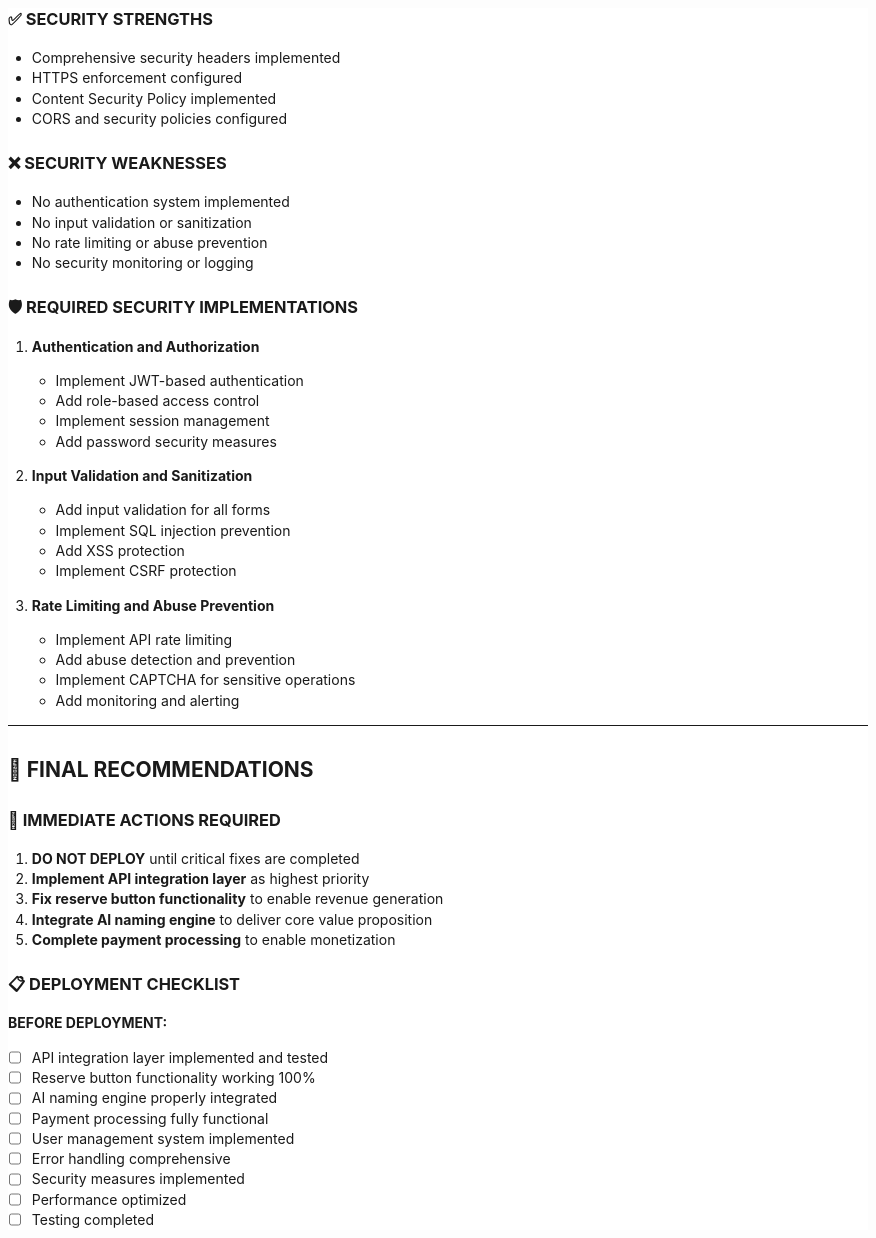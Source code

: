 ### ✅ **SECURITY STRENGTHS**
- Comprehensive security headers implemented
- HTTPS enforcement configured
- Content Security Policy implemented
- CORS and security policies configured

### ❌ **SECURITY WEAKNESSES**
- No authentication system implemented
- No input validation or sanitization
- No rate limiting or abuse prevention
- No security monitoring or logging

### 🛡️ **REQUIRED SECURITY IMPLEMENTATIONS**

1. **Authentication and Authorization**
   - Implement JWT-based authentication
   - Add role-based access control
   - Implement session management
   - Add password security measures

2. **Input Validation and Sanitization**
   - Add input validation for all forms
   - Implement SQL injection prevention
   - Add XSS protection
   - Implement CSRF protection

3. **Rate Limiting and Abuse Prevention**
   - Implement API rate limiting
   - Add abuse detection and prevention
   - Implement CAPTCHA for sensitive operations
   - Add monitoring and alerting

---

## 🎯 FINAL RECOMMENDATIONS

### 🚨 **IMMEDIATE ACTIONS REQUIRED**

1. **DO NOT DEPLOY** until critical fixes are completed
2. **Implement API integration layer** as highest priority
3. **Fix reserve button functionality** to enable revenue generation
4. **Integrate AI naming engine** to deliver core value proposition
5. **Complete payment processing** to enable monetization

### 📋 **DEPLOYMENT CHECKLIST**

**BEFORE DEPLOYMENT:**
- [ ] API integration layer implemented and tested
- [ ] Reserve button functionality working 100%
- [ ] AI naming engine properly integrated
- [ ] Payment processing fully functional
- [ ] User management system implemented
- [ ] Error handling comprehensive
- [ ] Security measures implemented
- [ ] Performance optimized
- [ ] Testing completed
